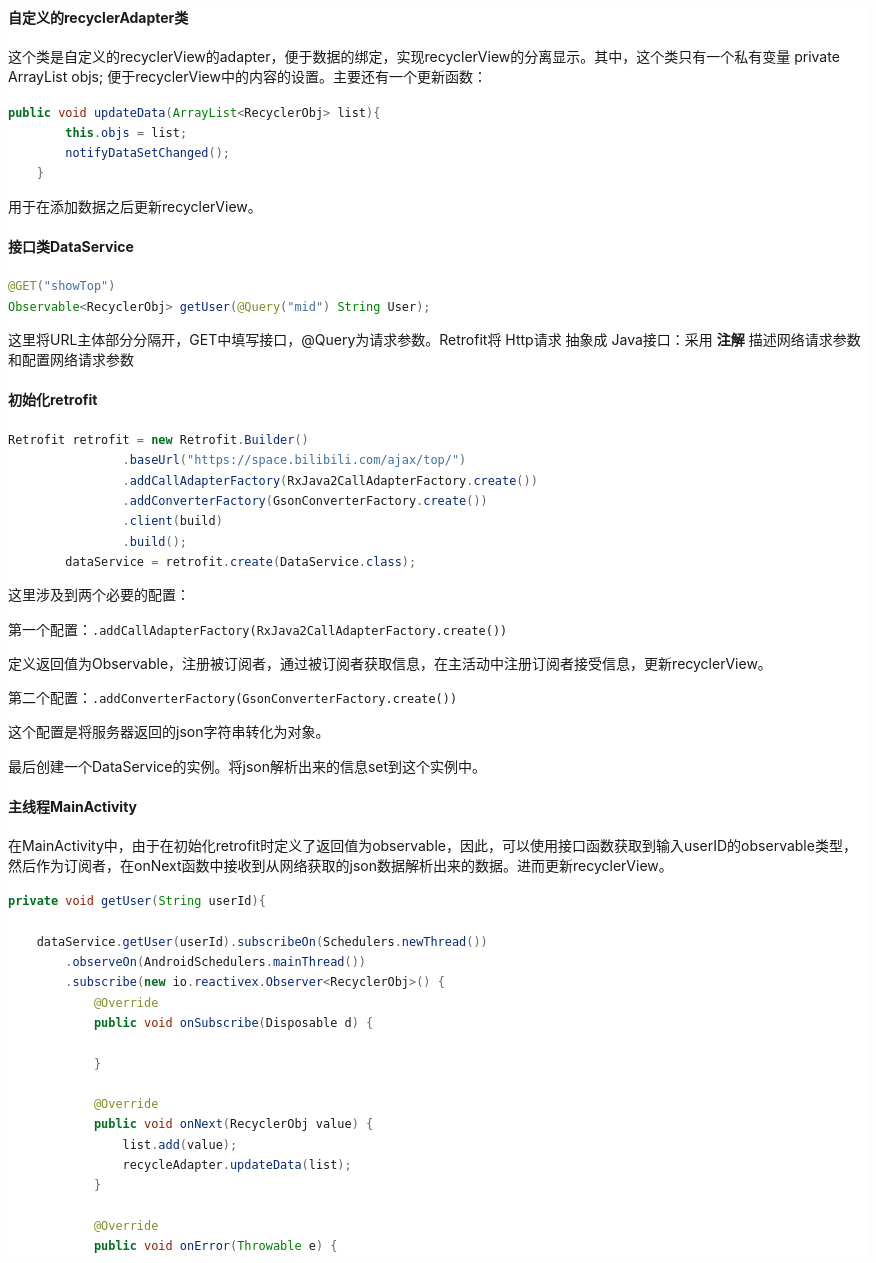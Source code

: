 #### 自定义的recyclerAdapter类

这个类是自定义的recyclerView的adapter，便于数据的绑定，实现recyclerView的分离显示。其中，这个类只有一个私有变量 private ArrayList<RecyclerObj> objs; 便于recyclerView中的内容的设置。主要还有一个更新函数：

```java
public void updateData(ArrayList<RecyclerObj> list){
        this.objs = list;
        notifyDataSetChanged();
    }
```

用于在添加数据之后更新recyclerView。

#### 接口类DataService

```java
@GET("showTop")
Observable<RecyclerObj> getUser(@Query("mid") String User);
```

这里将URL主体部分分隔开，GET中填写接口，@Query为请求参数。Retrofit将 Http请求 抽象成 Java接口：采用 **注解** 描述网络请求参数 和配置网络请求参数  

#### 初始化retrofit

```java
Retrofit retrofit = new Retrofit.Builder()
                .baseUrl("https://space.bilibili.com/ajax/top/")
                .addCallAdapterFactory(RxJava2CallAdapterFactory.create())
                .addConverterFactory(GsonConverterFactory.create())
                .client(build)
                .build();
        dataService = retrofit.create(DataService.class);
```

这里涉及到两个必要的配置：

第一个配置：`.addCallAdapterFactory(RxJava2CallAdapterFactory.create())` 

定义返回值为Observable，注册被订阅者，通过被订阅者获取信息，在主活动中注册订阅者接受信息，更新recyclerView。

第二个配置：`.addConverterFactory(GsonConverterFactory.create())` 

这个配置是将服务器返回的json字符串转化为对象。 

最后创建一个DataService的实例。将json解析出来的信息set到这个实例中。

#### 主线程MainActivity 

在MainActivity中，由于在初始化retrofit时定义了返回值为observable，因此，可以使用接口函数获取到输入userID的observable类型，然后作为订阅者，在onNext函数中接收到从网络获取的json数据解析出来的数据。进而更新recyclerView。

```java
private void getUser(String userId){

    dataService.getUser(userId).subscribeOn(Schedulers.newThread())
        .observeOn(AndroidSchedulers.mainThread())
        .subscribe(new io.reactivex.Observer<RecyclerObj>() {
            @Override
            public void onSubscribe(Disposable d) {

            }

            @Override
            public void onNext(RecyclerObj value) {
                list.add(value);
                recycleAdapter.updateData(list);
            }

            @Override
            public void onError(Throwable e) {
```